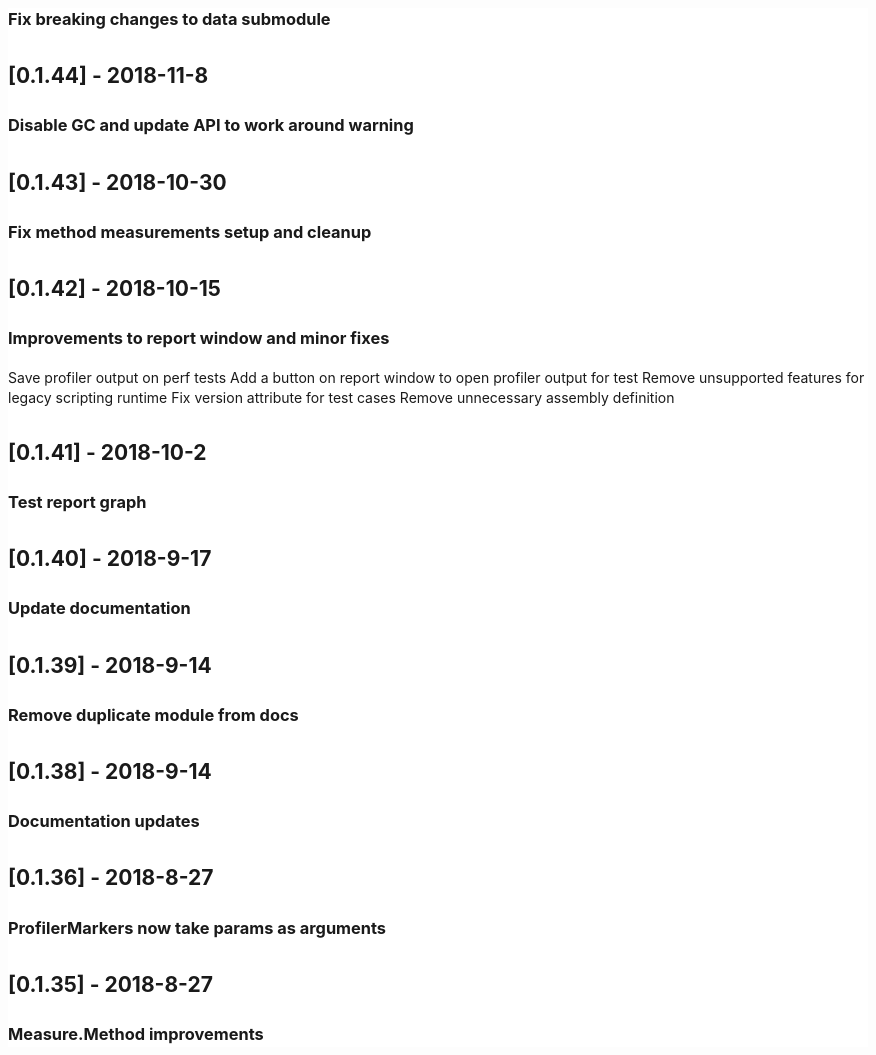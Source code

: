 ### Fix breaking changes to data submodule

## [0.1.44] - 2018-11-8

### Disable GC and update API to work around warning

## [0.1.43] - 2018-10-30

### Fix method measurements setup and cleanup

## [0.1.42] - 2018-10-15

### Improvements to report window and minor fixes

Save profiler output on perf tests
Add a button on report window to open profiler output for test
Remove unsupported features for legacy scripting runtime
Fix version attribute for test cases
Remove unnecessary assembly definition

## [0.1.41] - 2018-10-2

### Test report graph

## [0.1.40] - 2018-9-17

### Update documentation

## [0.1.39] - 2018-9-14

### Remove duplicate module from docs

## [0.1.38] - 2018-9-14

### Documentation updates

## [0.1.36] - 2018-8-27

### ProfilerMarkers now take params as arguments

## [0.1.35] - 2018-8-27

### Measure.Method improvements
